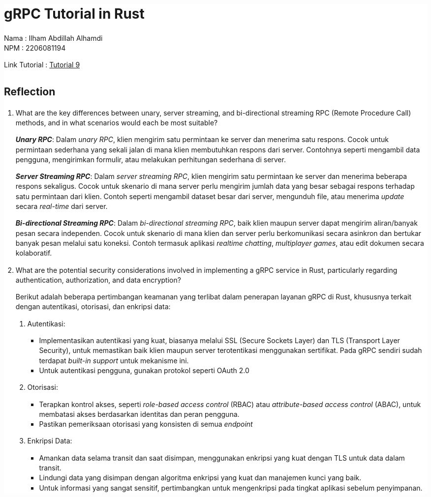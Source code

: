# gRPC Tutorial in Rust

Nama : Ilham Abdillah Alhamdi <br>
NPM : 2206081194

Link Tutorial : [Tutorial 9](https://docs.google.com/document/d/1kIL1vOI3MiMQK3hdVuFuq0XPY3JWxayk/edit)

## Reflection

1. What are the key differences between unary, server streaming, and bi-directional streaming RPC (Remote Procedure Call) methods, and in what scenarios would each be most suitable?

    **_Unary RPC_**:
    Dalam _unary RPC_, klien mengirim satu permintaan ke server dan menerima satu respons.
    Cocok untuk permintaan sederhana yang sekali jalan di mana klien membutuhkan respons dari server.
    Contohnya seperti mengambil data pengguna, mengirimkan formulir, atau melakukan perhitungan sederhana di server.

    **_Server Streaming RPC_**:
    Dalam _server streaming RPC_, klien mengirim satu permintaan ke server dan menerima beberapa respons sekaligus.
    Cocok untuk skenario di mana server perlu mengirim jumlah data yang besar sebagai respons terhadap satu permintaan dari klien.
    Contoh seperti mengambil dataset besar dari server, mengunduh file, atau menerima _update_ secara _real-time_ dari server.

    **_Bi-directional Streaming RPC_**:
    Dalam _bi-directional streaming RPC_, baik klien maupun server dapat mengirim aliran/banyak pesan secara independen.
    Cocok untuk skenario di mana klien dan server perlu berkomunikasi secara asinkron dan bertukar banyak pesan melalui satu koneksi.
    Contoh termasuk aplikasi _realtime chatting_, _multiplayer games_, atau edit dokumen secara kolaboratif.

2. What are the potential security considerations involved in implementing a gRPC service in Rust, particularly regarding authentication, authorization, and data encryption?

    Berikut adalah beberapa pertimbangan keamanan yang terlibat dalam penerapan layanan gRPC di Rust, khususnya terkait dengan autentikasi, otorisasi, dan enkripsi data:

    1. Autentikasi:

        - Implementasikan autentikasi yang kuat, biasanya melalui SSL (Secure Sockets Layer) dan TLS (Transport Layer Security), untuk memastikan baik klien maupun server terotentikasi menggunakan sertifikat. Pada gRPC sendiri sudah terdapat _built-in support_ untuk mekanisme ini.
        - Untuk autentikasi pengguna, gunakan protokol seperti OAuth 2.0

    2. Otorisasi:

        - Terapkan kontrol akses, seperti _role-based access control_ (RBAC) atau _attribute-based access control_ (ABAC), untuk membatasi akses berdasarkan identitas dan peran pengguna.
        - Pastikan pemeriksaan otorisasi yang konsisten di semua _endpoint_

    3. Enkripsi Data:
        - Amankan data selama transit dan saat disimpan, menggunakan enkripsi yang kuat dengan TLS untuk data dalam transit.
        - Lindungi data yang disimpan dengan algoritma enkripsi yang kuat dan manajemen kunci yang baik.
        - Untuk informasi yang sangat sensitif, pertimbangkan untuk mengenkripsi pada tingkat aplikasi sebelum penyimpanan.

